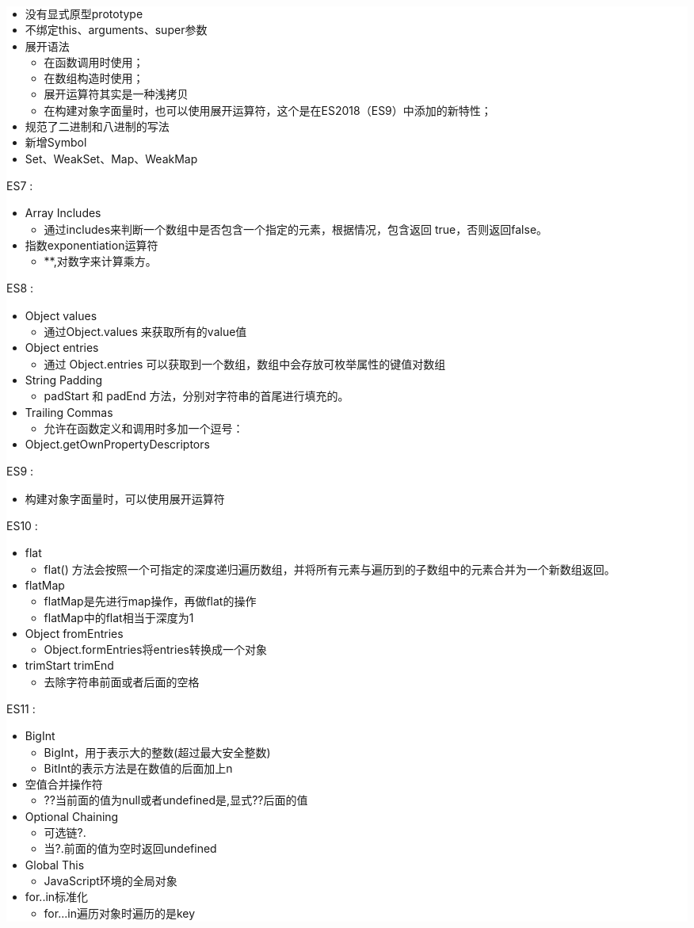   - 没有显式原型prototype
  - 不绑定this、arguments、super参数
- 展开语法
  - 在函数调用时使用；
  - 在数组构造时使用；
  - 展开运算符其实是一种浅拷贝
  - 在构建对象字面量时，也可以使用展开运算符，这个是在ES2018（ES9）中添加的新特性；
- 规范了二进制和八进制的写法
- 新增Symbol
- Set、WeakSet、Map、WeakMap

ES7 :

- Array Includes
  - 通过includes来判断一个数组中是否包含一个指定的元素，根据情况，包含返回 true，否则返回false。
- 指数exponentiation运算符
  - **,对数字来计算乘方。

ES8 :

- Object values
  - 通过Object.values 来获取所有的value值
- Object entries
  - 通过 Object.entries 可以获取到一个数组，数组中会存放可枚举属性的键值对数组
- String Padding
  - padStart 和 padEnd 方法，分别对字符串的首尾进行填充的。
- Trailing Commas
  - 允许在函数定义和调用时多加一个逗号：
- Object.getOwnPropertyDescriptors

ES9 :

- 构建对象字面量时，可以使用展开运算符

ES10 :

- flat 
  - flat() 方法会按照一个可指定的深度递归遍历数组，并将所有元素与遍历到的子数组中的元素合并为一个新数组返回。
- flatMap
  - flatMap是先进行map操作，再做flat的操作
  - flatMap中的flat相当于深度为1
- Object fromEntries
  -  Object.formEntries将entries转换成一个对象
- trimStart trimEnd
  - 去除字符串前面或者后面的空格

ES11 :

- BigInt
  - BigInt，用于表示大的整数(超过最大安全整数)
  - BitInt的表示方法是在数值的后面加上n
- 空值合并操作符
  - ??当前面的值为null或者undefined是,显式??后面的值
- Optional Chaining
  - 可选链?.
  - 当?.前面的值为空时返回undefined
- Global This
  - JavaScript环境的全局对象
- for..in标准化
  - for...in遍历对象时遍历的是key
